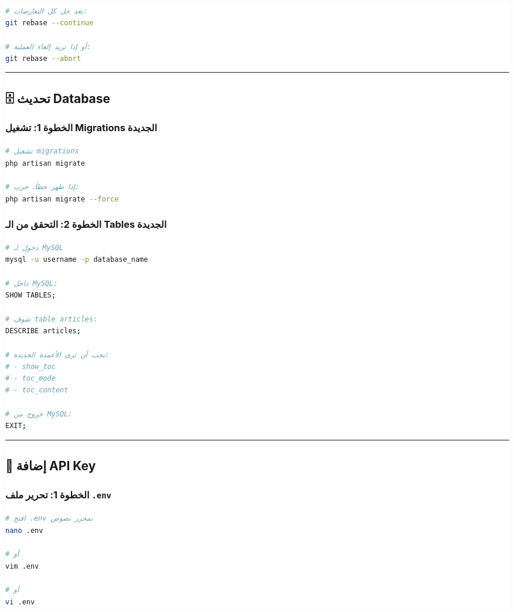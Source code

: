 ```bash
# بعد حل كل التعارضات:
git rebase --continue

# أو إذا تريد إلغاء العملية:
git rebase --abort
```

---

## 🗄️ تحديث Database

### الخطوة 1: تشغيل Migrations الجديدة

```bash
# تشغيل migrations
php artisan migrate

# إذا ظهر خطأ، جرب:
php artisan migrate --force
```

### الخطوة 2: التحقق من الـ Tables الجديدة

```bash
# دخول لـ MySQL
mysql -u username -p database_name

# داخل MySQL:
SHOW TABLES;

# شوف table articles:
DESCRIBE articles;

# يجب أن ترى الأعمدة الجديدة:
# - show_toc
# - toc_mode
# - toc_content

# خروج من MySQL:
EXIT;
```

---

## 🔑 إضافة API Key

### الخطوة 1: تحرير ملف `.env`

```bash
# افتح .env بمحرر نصوص
nano .env

# أو
vim .env

# أو
vi .env
```
